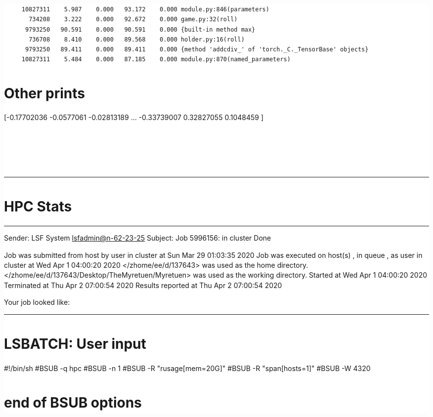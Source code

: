          10827311    5.987    0.000   93.172    0.000 module.py:846(parameters)
           734208    3.222    0.000   92.672    0.000 game.py:32(roll)
          9793250   90.591    0.000   90.591    0.000 {built-in method max}
           736708    8.410    0.000   89.568    0.000 holder.py:16(roll)
          9793250   89.411    0.000   89.411    0.000 {method 'addcdiv_' of 'torch._C._TensorBase' objects}
         10827311    5.484    0.000   87.185    0.000 module.py:870(named_parameters)


# Other prints

[-0.17702036 -0.0577061  -0.02813189 ... -0.33739007  0.32827055
  0.1048459 ]

 <br /> 
 <br /> 
 <br /> 
 <br />

---------------------------------------------------------------------------------------------------------------------

# HPC Stats


------------------------------------------------------------
Sender: LSF System <lsfadmin@n-62-23-25>
Subject: Job 5996156: <NNAgent9K-2000-2500-NN> in cluster <dcc> Done

Job <NNAgent9K-2000-2500-NN> was submitted from host <n-62-30-7> by user <s183905> in cluster <dcc> at Sun Mar 29 01:03:35 2020
Job was executed on host(s) <n-62-23-25>, in queue <hpc>, as user <s183905> in cluster <dcc> at Wed Apr  1 04:00:20 2020
</zhome/ee/d/137643> was used as the home directory.
</zhome/ee/d/137643/Desktop/TheMyretuen/Myretuen> was used as the working directory.
Started at Wed Apr  1 04:00:20 2020
Terminated at Thu Apr  2 07:00:54 2020
Results reported at Thu Apr  2 07:00:54 2020

Your job looked like:

------------------------------------------------------------
# LSBATCH: User input
#!/bin/sh
#BSUB -q hpc
#BSUB -n 1
#BSUB -R "rusage[mem=20G]"
#BSUB -R "span[hosts=1]"
#BSUB -W 4320
# end of BSUB options

